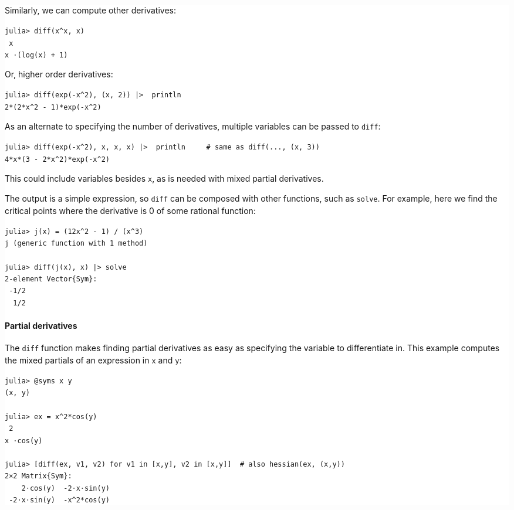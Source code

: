 Similarly, we can compute other derivatives:

```jldoctest introduction
julia> diff(x^x, x)
 x
x ⋅(log(x) + 1)

```

Or, higher order  derivatives:

```jldoctest introduction
julia> diff(exp(-x^2), (x, 2)) |>  println
2*(2*x^2 - 1)*exp(-x^2)

```

As an alternate to specifying the number of derivatives, multiple variables can be passed to `diff`:

```jldoctest introduction
julia> diff(exp(-x^2), x, x, x) |>  println     # same as diff(..., (x, 3))
4*x*(3 - 2*x^2)*exp(-x^2)

```

This could include variables besides `x`,  as is needed with mixed partial  derivatives.


The output is a simple expression, so `diff` can be composed with
other functions, such as `solve`. For example, here we find the
critical points where the derivative is $0$ of some rational function:

```jldoctest introduction
julia> j(x) = (12x^2 - 1) / (x^3)
j (generic function with 1 method)

julia> diff(j(x), x) |> solve
2-element Vector{Sym}:
 -1/2
  1/2

```


#### Partial derivatives

The `diff` function makes finding partial derivatives as easy as specifying the variable to differentiate in. This  example computes the mixed partials of an expression in `x` and `y`:

```jldoctest introduction
julia> @syms x y
(x, y)

julia> ex = x^2*cos(y)
 2
x ⋅cos(y)

julia> [diff(ex, v1, v2) for v1 in [x,y], v2 in [x,y]]  # also hessian(ex, (x,y))
2×2 Matrix{Sym}:
    2⋅cos(y)  -2⋅x⋅sin(y)
 -2⋅x⋅sin(y)  -x^2*cos(y)

```
